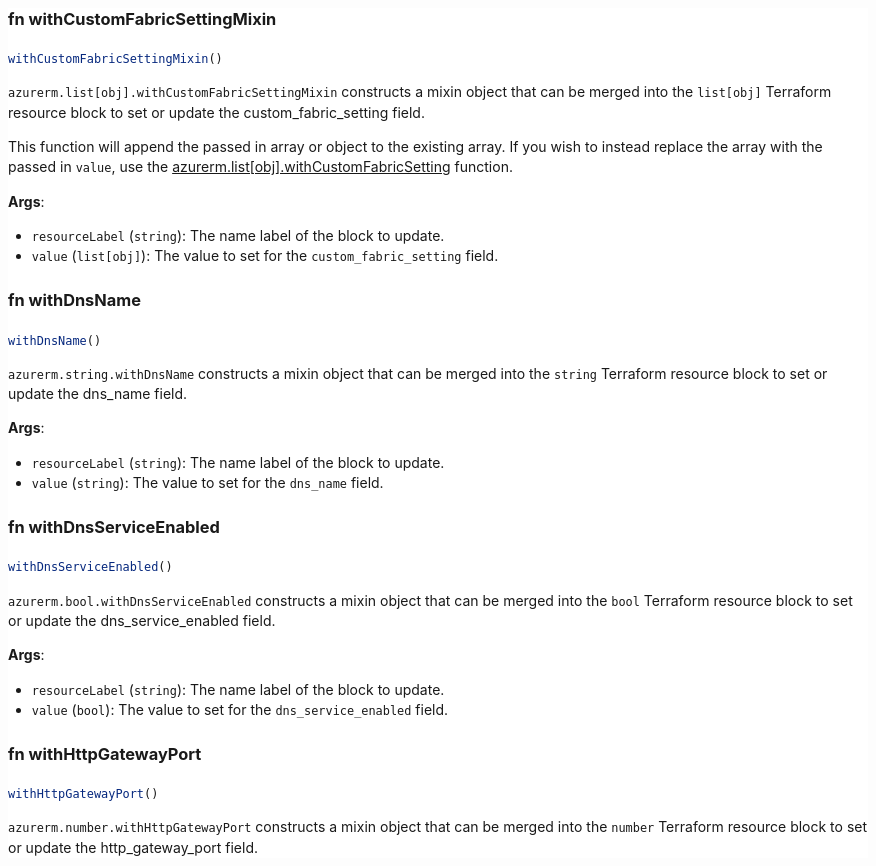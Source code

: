 
### fn withCustomFabricSettingMixin

```ts
withCustomFabricSettingMixin()
```

`azurerm.list[obj].withCustomFabricSettingMixin` constructs a mixin object that can be merged into the `list[obj]`
Terraform resource block to set or update the custom_fabric_setting field.

This function will append the passed in array or object to the existing array. If you wish
to instead replace the array with the passed in `value`, use the [azurerm.list[obj].withCustomFabricSetting](TODO)
function.


**Args**:
  - `resourceLabel` (`string`): The name label of the block to update.
  - `value` (`list[obj]`): The value to set for the `custom_fabric_setting` field.


### fn withDnsName

```ts
withDnsName()
```

`azurerm.string.withDnsName` constructs a mixin object that can be merged into the `string`
Terraform resource block to set or update the dns_name field.



**Args**:
  - `resourceLabel` (`string`): The name label of the block to update.
  - `value` (`string`): The value to set for the `dns_name` field.


### fn withDnsServiceEnabled

```ts
withDnsServiceEnabled()
```

`azurerm.bool.withDnsServiceEnabled` constructs a mixin object that can be merged into the `bool`
Terraform resource block to set or update the dns_service_enabled field.



**Args**:
  - `resourceLabel` (`string`): The name label of the block to update.
  - `value` (`bool`): The value to set for the `dns_service_enabled` field.


### fn withHttpGatewayPort

```ts
withHttpGatewayPort()
```

`azurerm.number.withHttpGatewayPort` constructs a mixin object that can be merged into the `number`
Terraform resource block to set or update the http_gateway_port field.
